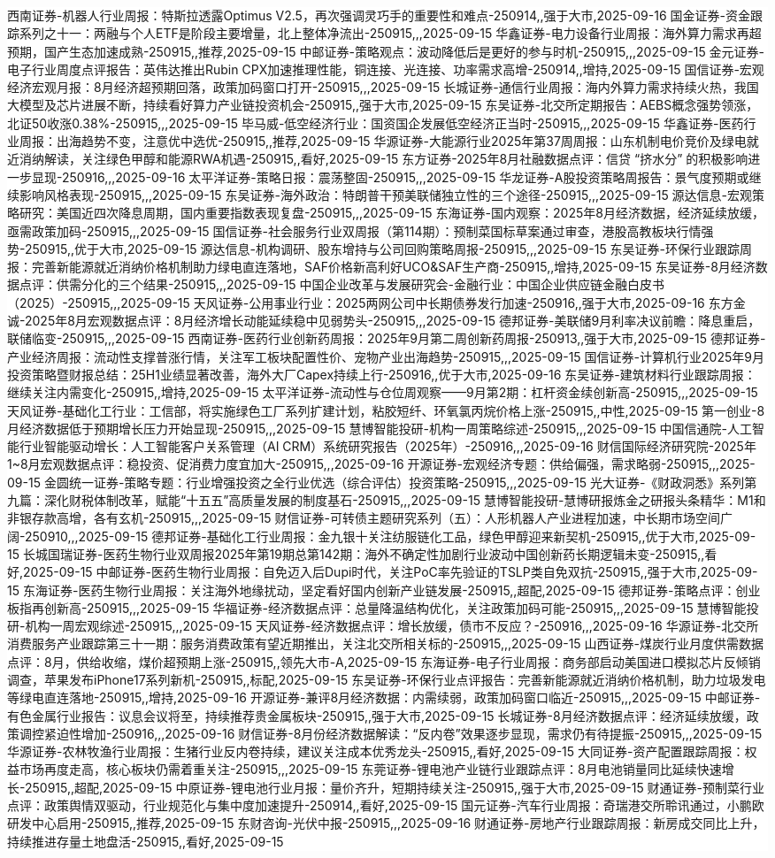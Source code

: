 西南证券-机器人行业周报：特斯拉透露Optimus V2.5，再次强调灵巧手的重要性和难点-250914,,强于大市,2025-09-16
国金证券-资金跟踪系列之十一：两融与个人ETF是阶段主要增量，北上整体净流出-250915,,,2025-09-15
华鑫证券-电力设备行业周报：海外算力需求再超预期，国产生态加速成熟-250915,,推荐,2025-09-15
中邮证券-策略观点：波动降低后是更好的参与时机-250915,,,2025-09-15
金元证券-电子行业周度点评报告：英伟达推出Rubin CPX加速推理性能，铜连接、光连接、功率需求高增-250914,,增持,2025-09-15
国信证券-宏观经济宏观月报：8月经济超预期回落，政策加码窗口打开-250915,,,2025-09-15
长城证券-通信行业周报：海内外算力需求持续火热，我国大模型及芯片进展不断，持续看好算力产业链投资机会-250915,,强于大市,2025-09-15
东吴证券-北交所定期报告：AEBS概念强势领涨，北证50收涨0.38%-250915,,,2025-09-15
毕马威-低空经济行业：国资国企发展低空经济正当时-250915,,,2025-09-15
华鑫证券-医药行业周报：出海趋势不变，注意优中选优-250915,,推荐,2025-09-15
华源证券-大能源行业2025年第37周周报：山东机制电价竞价及绿电就近消纳解读，关注绿色甲醇和能源RWA机遇-250915,,看好,2025-09-15
东方证券-2025年8月社融数据点评：信贷 “挤水分” 的积极影响进一步显现-250916,,,2025-09-16
太平洋证券-策略日报：震荡整固-250915,,,2025-09-15
华龙证券-A股投资策略周报告：景气度预期或继续影响风格表现-250915,,,2025-09-15
东吴证券-海外政治：特朗普干预美联储独立性的三个途径-250915,,,2025-09-15
源达信息-宏观策略研究：美国近四次降息周期，国内重要指数表现复盘-250915,,,2025-09-15
东海证券-国内观察：2025年8月经济数据，经济延续放缓，亟需政策加码-250915,,,2025-09-15
国信证券-社会服务行业双周报（第114期）：预制菜国标草案通过审查，港股高教板块行情强势-250915,,优于大市,2025-09-15
源达信息-机构调研、股东增持与公司回购策略周报-250915,,,2025-09-15
东吴证券-环保行业跟踪周报：完善新能源就近消纳价格机制助力绿电直连落地，SAF价格新高利好UCO&SAF生产商-250915,,增持,2025-09-15
东吴证券-8月经济数据点评：供需分化的三个结果-250915,,,2025-09-15
中国企业改革与发展研究会-金融行业：中国企业供应链金融白皮书（2025）-250915,,,2025-09-15
天风证券-公用事业行业：2025两网公司中长期债券发行加速-250916,,强于大市,2025-09-16
东方金诚-2025年8月宏观数据点评：8月经济增长动能延续稳中见弱势头-250915,,,2025-09-15
德邦证券-美联储9月利率决议前瞻：降息重启，联储临变-250915,,,2025-09-15
西南证券-医药行业创新药周报：2025年9月第二周创新药周报-250913,,强于大市,2025-09-15
德邦证券-产业经济周报：流动性支撑普涨行情，关注军工板块配置性价、宠物产业出海趋势-250915,,,2025-09-15
国信证券-计算机行业2025年9月投资策略暨财报总结：25H1业绩显著改善，海外大厂Capex持续上行-250916,,优于大市,2025-09-16
东吴证券-建筑材料行业跟踪周报：继续关注内需变化-250915,,增持,2025-09-15
太平洋证券-流动性与仓位周观察——9月第2期：杠杆资金续创新高-250915,,,2025-09-15
天风证券-基础化工行业：工信部，将实施绿色工厂系列扩建计划，粘胶短纤、环氧氯丙烷价格上涨-250915,,中性,2025-09-15
第一创业-8月经济数据低于预期增长压力开始显现-250915,,,2025-09-15
慧博智能投研-机构一周策略综述-250915,,,2025-09-15
中国信通院-人工智能行业智能驱动增长：人工智能客户关系管理（AI CRM）系统研究报告（2025年）-250916,,,2025-09-16
财信国际经济研究院-2025年1~8月宏观数据点评：稳投资、促消费力度宜加大-250915,,,2025-09-16
开源证券-宏观经济专题：供给偏强，需求略弱-250915,,,2025-09-15
金圆统一证券-策略专题：行业增强投资之全行业优选（综合评估）投资策略-250915,,,2025-09-15
光大证券-《财政洞悉》系列第九篇：深化财税体制改革，赋能“十五五”高质量发展的制度基石-250915,,,2025-09-15
慧博智能投研-慧博研报炼金之研报头条精华：M1和非银存款高增，各有玄机-250915,,,2025-09-15
财信证券-可转债主题研究系列（五）：人形机器人产业进程加速，中长期市场空间广阔-250910,,,2025-09-15
德邦证券-基础化工行业周报：金九银十关注纺服链化工品，绿色甲醇迎来新契机-250915,,优于大市,2025-09-15
长城国瑞证券-医药生物行业双周报2025年第19期总第142期：海外不确定性加剧行业波动中国创新药长期逻辑未变-250915,,看好,2025-09-15
中邮证券-医药生物行业周报：自免迈入后Dupi时代，关注PoC率先验证的TSLP类自免双抗-250915,,强于大市,2025-09-15
东海证券-医药生物行业周报：关注海外地缘扰动，坚定看好国内创新产业链发展-250915,,超配,2025-09-15
德邦证券-策略点评：创业板指再创新高-250915,,,2025-09-15
华福证券-经济数据点评：总量降温结构优化，关注政策加码可能-250915,,,2025-09-15
慧博智能投研-机构一周宏观综述-250915,,,2025-09-15
天风证券-经济数据点评：增长放缓，债市不反应？-250916,,,2025-09-16
华源证券-北交所消费服务产业跟踪第三十一期：服务消费政策有望近期推出，关注北交所相关标的-250915,,,2025-09-15
山西证券-煤炭行业月度供需数据点评：8月，供给收缩，煤价超预期上涨-250915,,领先大市-A,2025-09-15
东海证券-电子行业周报：商务部启动美国进口模拟芯片反倾销调查，苹果发布iPhone17系列新机-250915,,标配,2025-09-15
东吴证券-环保行业点评报告：完善新能源就近消纳价格机制，助力垃圾发电等绿电直连落地-250915,,增持,2025-09-16
开源证券-兼评8月经济数据：内需续弱，政策加码窗口临近-250915,,,2025-09-15
中邮证券-有色金属行业报告：议息会议将至，持续推荐贵金属板块-250915,,强于大市,2025-09-15
长城证券-8月经济数据点评：经济延续放缓，政策调控紧迫性增加-250916,,,2025-09-16
财信证券-8月份经济数据解读：“反内卷”效果逐步显现，需求仍有待提振-250915,,,2025-09-15
华源证券-农林牧渔行业周报：生猪行业反内卷持续，建议关注成本优秀龙头-250915,,看好,2025-09-15
大同证券-资产配置跟踪周报：权益市场再度走高，核心板块仍需着重关注-250915,,,2025-09-15
东莞证券-锂电池产业链行业跟踪点评：8月电池销量同比延续快速增长-250915,,超配,2025-09-15
中原证券-锂电池行业月报：量价齐升，短期持续关注-250915,,强于大市,2025-09-15
财通证券-预制菜行业点评：政策舆情双驱动，行业规范化与集中度加速提升-250914,,看好,2025-09-15
国元证券-汽车行业周报：奇瑞港交所聆讯通过，小鹏欧研发中心启用-250915,,推荐,2025-09-15
东财咨询-光伏中报-250915,,,2025-09-16
财通证券-房地产行业跟踪周报：新房成交同比上升，持续推进存量土地盘活-250915,,看好,2025-09-15